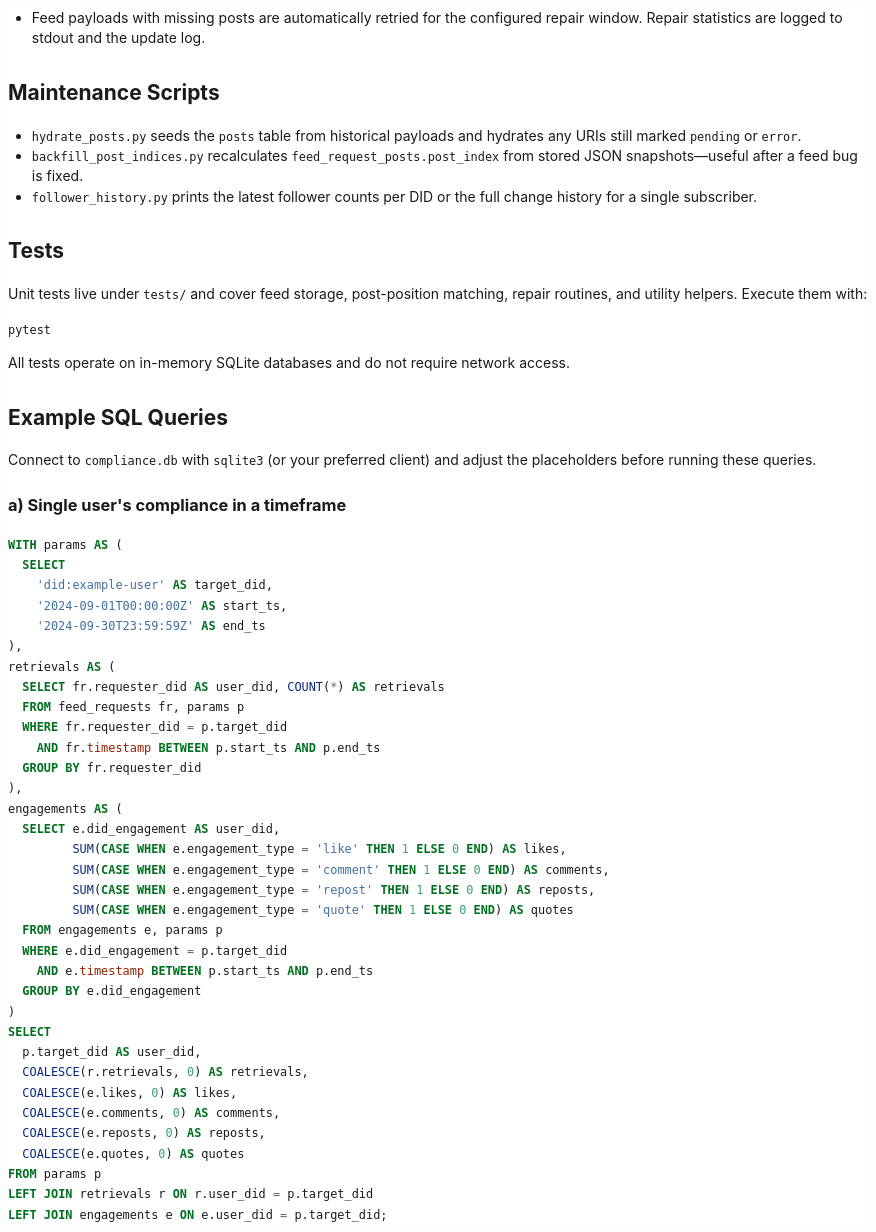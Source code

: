 - Feed payloads with missing posts are automatically retried for the configured repair window. Repair statistics are logged to stdout and the update log.

## Maintenance Scripts
- `hydrate_posts.py` seeds the `posts` table from historical payloads and hydrates any URIs still marked `pending` or `error`.
- `backfill_post_indices.py` recalculates `feed_request_posts.post_index` from stored JSON snapshots—useful after a feed bug is fixed.
- `follower_history.py` prints the latest follower counts per DID or the full change history for a single subscriber.

## Tests

Unit tests live under `tests/` and cover feed storage, post-position matching, repair routines, and utility helpers. Execute them with:
```
pytest
```
All tests operate on in-memory SQLite databases and do not require network access.

## Example SQL Queries
Connect to `compliance.db` with `sqlite3` (or your preferred client) and adjust the placeholders before running these queries.

### a) Single user's compliance in a timeframe
```sql
WITH params AS (
  SELECT 
    'did:example-user' AS target_did,
    '2024-09-01T00:00:00Z' AS start_ts,
    '2024-09-30T23:59:59Z' AS end_ts
),
retrievals AS (
  SELECT fr.requester_did AS user_did, COUNT(*) AS retrievals
  FROM feed_requests fr, params p
  WHERE fr.requester_did = p.target_did
    AND fr.timestamp BETWEEN p.start_ts AND p.end_ts
  GROUP BY fr.requester_did
),
engagements AS (
  SELECT e.did_engagement AS user_did,
         SUM(CASE WHEN e.engagement_type = 'like' THEN 1 ELSE 0 END) AS likes,
         SUM(CASE WHEN e.engagement_type = 'comment' THEN 1 ELSE 0 END) AS comments,
         SUM(CASE WHEN e.engagement_type = 'repost' THEN 1 ELSE 0 END) AS reposts,
         SUM(CASE WHEN e.engagement_type = 'quote' THEN 1 ELSE 0 END) AS quotes
  FROM engagements e, params p
  WHERE e.did_engagement = p.target_did
    AND e.timestamp BETWEEN p.start_ts AND p.end_ts
  GROUP BY e.did_engagement
)
SELECT
  p.target_did AS user_did,
  COALESCE(r.retrievals, 0) AS retrievals,
  COALESCE(e.likes, 0) AS likes,
  COALESCE(e.comments, 0) AS comments,
  COALESCE(e.reposts, 0) AS reposts,
  COALESCE(e.quotes, 0) AS quotes
FROM params p
LEFT JOIN retrievals r ON r.user_did = p.target_did
LEFT JOIN engagements e ON e.user_did = p.target_did;
```
